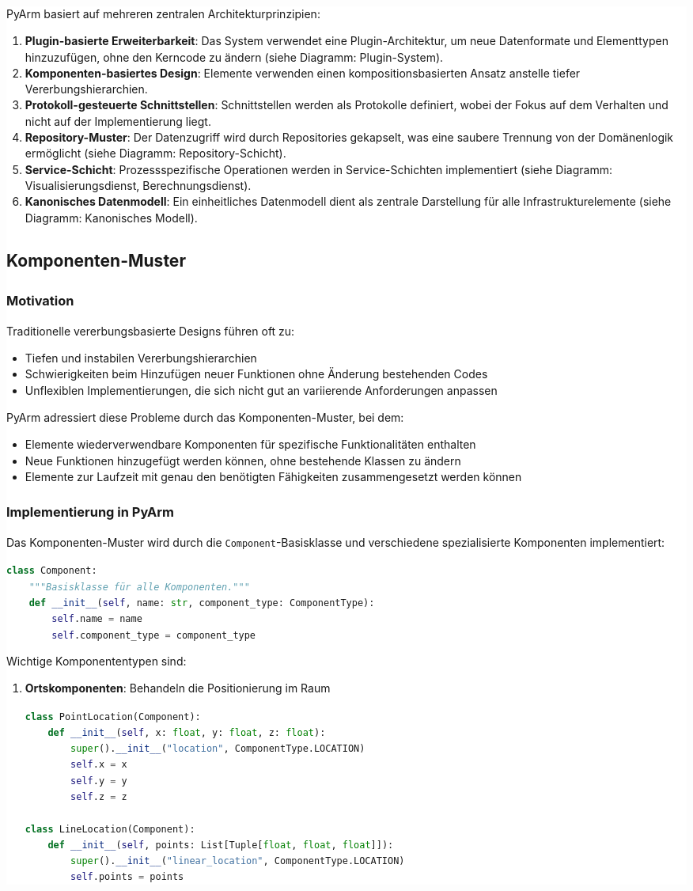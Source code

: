 PyArm basiert auf mehreren zentralen Architekturprinzipien:

1. **Plugin-basierte Erweiterbarkeit**: Das System verwendet eine Plugin-Architektur, um neue Datenformate und Elementtypen hinzuzufügen, ohne den Kerncode zu ändern (siehe Diagramm: Plugin-System).
2. **Komponenten-basiertes Design**: Elemente verwenden einen kompositionsbasierten Ansatz anstelle tiefer Vererbungshierarchien.
3. **Protokoll-gesteuerte Schnittstellen**: Schnittstellen werden als Protokolle definiert, wobei der Fokus auf dem Verhalten und nicht auf der Implementierung liegt.
4. **Repository-Muster**: Der Datenzugriff wird durch Repositories gekapselt, was eine saubere Trennung von der Domänenlogik ermöglicht (siehe Diagramm: Repository-Schicht).
5. **Service-Schicht**: Prozessspezifische Operationen werden in Service-Schichten implementiert (siehe Diagramm: Visualisierungsdienst, Berechnungsdienst).
6. **Kanonisches Datenmodell**: Ein einheitliches Datenmodell dient als zentrale Darstellung für alle Infrastrukturelemente (siehe Diagramm: Kanonisches Modell).

## Komponenten-Muster

### Motivation

Traditionelle vererbungsbasierte Designs führen oft zu:
- Tiefen und instabilen Vererbungshierarchien
- Schwierigkeiten beim Hinzufügen neuer Funktionen ohne Änderung bestehenden Codes
- Unflexiblen Implementierungen, die sich nicht gut an variierende Anforderungen anpassen

PyArm adressiert diese Probleme durch das Komponenten-Muster, bei dem:
- Elemente wiederverwendbare Komponenten für spezifische Funktionalitäten enthalten
- Neue Funktionen hinzugefügt werden können, ohne bestehende Klassen zu ändern
- Elemente zur Laufzeit mit genau den benötigten Fähigkeiten zusammengesetzt werden können

### Implementierung in PyArm

Das Komponenten-Muster wird durch die `Component`-Basisklasse und verschiedene spezialisierte Komponenten implementiert:

```python
class Component:
    """Basisklasse für alle Komponenten."""
    def __init__(self, name: str, component_type: ComponentType):
        self.name = name
        self.component_type = component_type
```

Wichtige Komponententypen sind:

1. **Ortskomponenten**: Behandeln die Positionierung im Raum
   ```python
   class PointLocation(Component):
       def __init__(self, x: float, y: float, z: float):
           super().__init__("location", ComponentType.LOCATION)
           self.x = x
           self.y = y
           self.z = z
   
   class LineLocation(Component):
       def __init__(self, points: List[Tuple[float, float, float]]):
           super().__init__("linear_location", ComponentType.LOCATION)
           self.points = points
   ```
